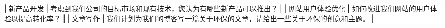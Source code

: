 | 新产品开发                 | 考虑到我们公司的目标市场和现有技术，您认为有哪些新产品可以推出？                                                                                                                                                                                                                                                                                                                                                                                                                                                                                                                                                                                                                                                                                                                                                                                                                                                                                                                                                                                                                                                                                                                                                                                                                                                                                                                                                                                                                                                                                                                                                                                                                                                                                                                                                                                                                                                                                                                                          |
| 网站用户体验优化           | 如何改进我们网站的用户体验以提高转化率？                                                                                                                                                                                                                                                                                                                                                                                                                                                                                                                                                                                                                                                                                                                                                                                                                                                                                                                                                                                                                                                                                                                                                                                                                                                                                                                                                                                                                                                                                                                                                                                                                                                                                                                                                                                                                                                                                                                                                                                                                                                   |
| 文章写作                   | 我们计划为我们的博客写一篇关于环保的文章，请给出一些关于环保的创意和主题。                                                                                                                                                                                                                                                                                                                                                                                                                                                                                                                                                                                                                                                                                                                                                                                                                                                                                                                                                                                                                                                                                                                                                                                                                                                                                                                                                                                                                                                                                                                                                                                                                                                                                                                                                                                                                                                                                                                                   |